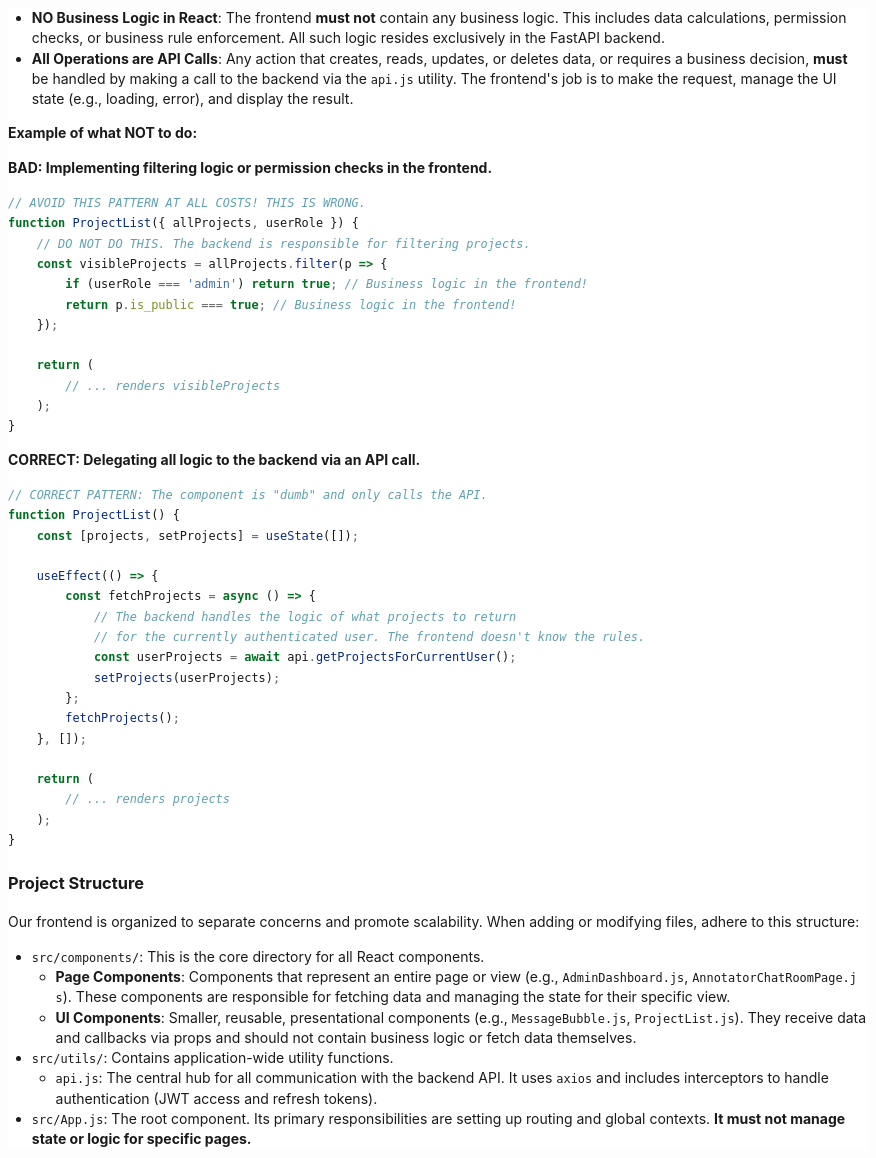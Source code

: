 -   **NO Business Logic in React**: The frontend **must not** contain any business logic. This includes data calculations, permission checks, or business rule enforcement. All such logic resides exclusively in the FastAPI backend.
-   **All Operations are API Calls**: Any action that creates, reads, updates, or deletes data, or requires a business decision, **must** be handled by making a call to the backend via the `api.js` utility. The frontend's job is to make the request, manage the UI state (e.g., loading, error), and display the result.

**Example of what NOT to do:**

**BAD: Implementing filtering logic or permission checks in the frontend.**
```javascript
// AVOID THIS PATTERN AT ALL COSTS! THIS IS WRONG.
function ProjectList({ allProjects, userRole }) {
    // DO NOT DO THIS. The backend is responsible for filtering projects.
    const visibleProjects = allProjects.filter(p => {
        if (userRole === 'admin') return true; // Business logic in the frontend!
        return p.is_public === true; // Business logic in the frontend!
    });

    return (
        // ... renders visibleProjects
    );
}
```

**CORRECT: Delegating all logic to the backend via an API call.**
```javascript
// CORRECT PATTERN: The component is "dumb" and only calls the API.
function ProjectList() {
    const [projects, setProjects] = useState([]);

    useEffect(() => {
        const fetchProjects = async () => {
            // The backend handles the logic of what projects to return
            // for the currently authenticated user. The frontend doesn't know the rules.
            const userProjects = await api.getProjectsForCurrentUser();
            setProjects(userProjects);
        };
        fetchProjects();
    }, []);

    return (
        // ... renders projects
    );
}
```

### Project Structure

Our frontend is organized to separate concerns and promote scalability. When adding or modifying files, adhere to this structure:

- `src/components/`: This is the core directory for all React components.
    - **Page Components**: Components that represent an entire page or view (e.g., `AdminDashboard.js`, `AnnotatorChatRoomPage.js`). These components are responsible for fetching data and managing the state for their specific view.
    - **UI Components**: Smaller, reusable, presentational components (e.g., `MessageBubble.js`, `ProjectList.js`). They receive data and callbacks via props and should not contain business logic or fetch data themselves.
- `src/utils/`: Contains application-wide utility functions.
    - `api.js`: The central hub for all communication with the backend API. It uses `axios` and includes interceptors to handle authentication (JWT access and refresh tokens).
- `src/App.js`: The root component. Its primary responsibilities are setting up routing and global contexts. **It must not manage state or logic for specific pages.**

